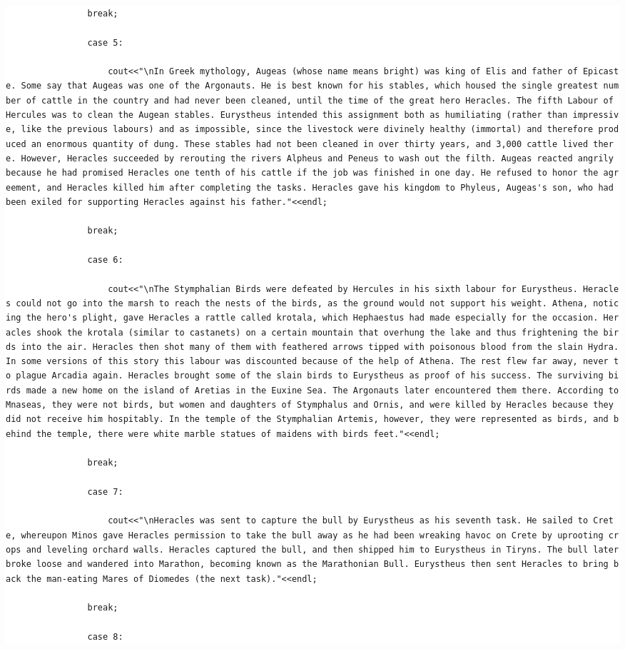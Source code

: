 					break;
					
					case 5:
						
						cout<<"\nIn Greek mythology, Augeas (whose name means bright) was king of Elis and father of Epicaste. Some say that Augeas was one of the Argonauts. He is best known for his stables, which housed the single greatest number of cattle in the country and had never been cleaned, until the time of the great hero Heracles. The fifth Labour of Hercules was to clean the Augean stables. Eurystheus intended this assignment both as humiliating (rather than impressive, like the previous labours) and as impossible, since the livestock were divinely healthy (immortal) and therefore produced an enormous quantity of dung. These stables had not been cleaned in over thirty years, and 3,000 cattle lived there. However, Heracles succeeded by rerouting the rivers Alpheus and Peneus to wash out the filth. Augeas reacted angrily because he had promised Heracles one tenth of his cattle if the job was finished in one day. He refused to honor the agreement, and Heracles killed him after completing the tasks. Heracles gave his kingdom to Phyleus, Augeas's son, who had been exiled for supporting Heracles against his father."<<endl;
						
					break;
					
					case 6:
						
						cout<<"\nThe Stymphalian Birds were defeated by Hercules in his sixth labour for Eurystheus. Heracles could not go into the marsh to reach the nests of the birds, as the ground would not support his weight. Athena, noticing the hero's plight, gave Heracles a rattle called krotala, which Hephaestus had made especially for the occasion. Heracles shook the krotala (similar to castanets) on a certain mountain that overhung the lake and thus frightening the birds into the air. Heracles then shot many of them with feathered arrows tipped with poisonous blood from the slain Hydra. In some versions of this story this labour was discounted because of the help of Athena. The rest flew far away, never to plague Arcadia again. Heracles brought some of the slain birds to Eurystheus as proof of his success. The surviving birds made a new home on the island of Aretias in the Euxine Sea. The Argonauts later encountered them there. According to Mnaseas, they were not birds, but women and daughters of Stymphalus and Ornis, and were killed by Heracles because they did not receive him hospitably. In the temple of the Stymphalian Artemis, however, they were represented as birds, and behind the temple, there were white marble statues of maidens with birds feet."<<endl;
						
					break;
					
					case 7:
						
						cout<<"\nHeracles was sent to capture the bull by Eurystheus as his seventh task. He sailed to Crete, whereupon Minos gave Heracles permission to take the bull away as he had been wreaking havoc on Crete by uprooting crops and leveling orchard walls. Heracles captured the bull, and then shipped him to Eurystheus in Tiryns. The bull later broke loose and wandered into Marathon, becoming known as the Marathonian Bull. Eurystheus then sent Heracles to bring back the man-eating Mares of Diomedes (the next task)."<<endl;
						
					break;
					
					case 8:
						